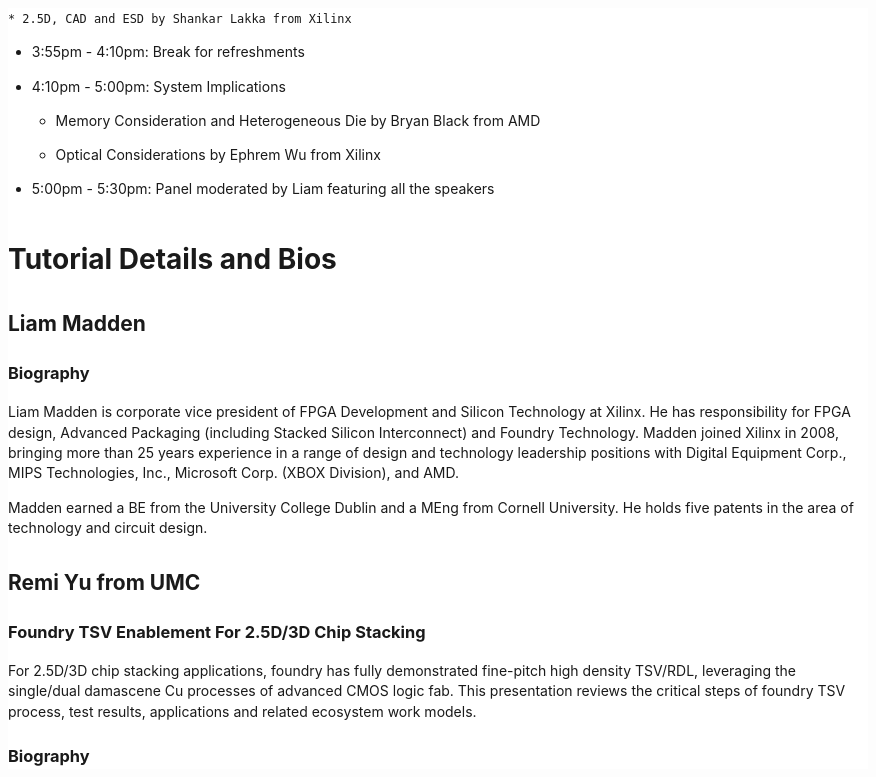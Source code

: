 	
    * 2.5D, CAD and ESD by Shankar Lakka from Xilinx




	
  * 3:55pm - 4:10pm: Break for refreshments

	
  * 4:10pm - 5:00pm: System Implications

	
    * Memory Consideration and Heterogeneous Die by Bryan Black from AMD

	
    * Optical Considerations by Ephrem Wu from Xilinx




	
  * 5:00pm - 5:30pm: Panel moderated by Liam featuring all the speakers




# Tutorial Details and Bios




## Liam Madden




### Biography


Liam Madden is corporate vice president of FPGA Development and Silicon Technology at Xilinx. He has responsibility for FPGA design, Advanced Packaging (including Stacked Silicon Interconnect) and Foundry Technology. Madden joined Xilinx in 2008, bringing more than 25 years experience in a range of design and technology leadership positions with Digital Equipment Corp., MIPS Technologies, Inc., Microsoft Corp. (XBOX Division), and AMD. 

Madden earned a BE from the University College Dublin and a MEng from Cornell University. He holds five patents in the area of technology and circuit design.


## Remi Yu from UMC




### Foundry TSV Enablement For 2.5D/3D Chip Stacking


For 2.5D/3D chip stacking applications, foundry has fully demonstrated fine-pitch high density TSV/RDL, leveraging the single/dual damascene Cu processes of advanced CMOS logic fab. This presentation reviews the critical steps of foundry TSV process, test results, applications and related ecosystem work models.


### Biography
